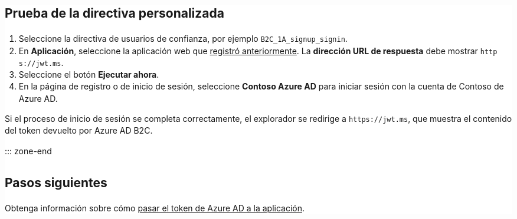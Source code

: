 ## <a name="test-your-custom-policy"></a>Prueba de la directiva personalizada

1. Seleccione la directiva de usuarios de confianza, por ejemplo `B2C_1A_signup_signin`.
1. En **Aplicación**, seleccione la aplicación web que [registró anteriormente](tutorial-register-applications.md). La **dirección URL de respuesta** debe mostrar `https://jwt.ms`.
1. Seleccione el botón **Ejecutar ahora**.
1. En la página de registro o de inicio de sesión, seleccione **Contoso Azure AD** para iniciar sesión con la cuenta de Contoso de Azure AD.

Si el proceso de inicio de sesión se completa correctamente, el explorador se redirige a `https://jwt.ms`, que muestra el contenido del token devuelto por Azure AD B2C.

::: zone-end

## <a name="next-steps"></a>Pasos siguientes

Obtenga información sobre cómo [pasar el token de Azure AD a la aplicación](idp-pass-through-user-flow.md).
